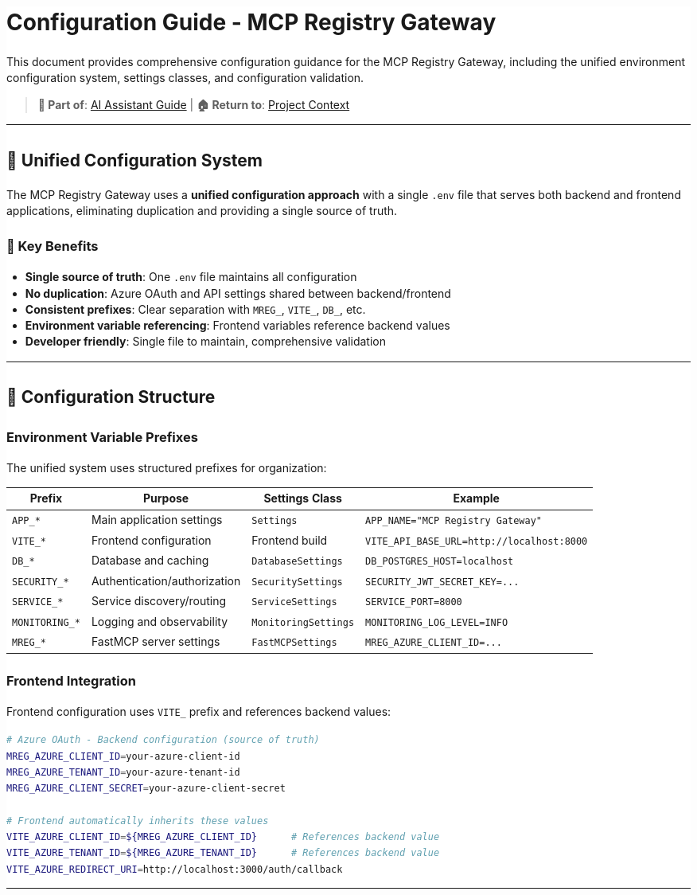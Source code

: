 # Configuration Guide - MCP Registry Gateway

This document provides comprehensive configuration guidance for the MCP Registry Gateway, including the unified environment configuration system, settings classes, and configuration validation.

> **📖 Part of**: [AI Assistant Guide](../../AGENTS.md) | **🏠 Return to**: [Project Context](README.md)

---

## 🎯 **Unified Configuration System**

The MCP Registry Gateway uses a **unified configuration approach** with a single `.env` file that serves both backend and frontend applications, eliminating duplication and providing a single source of truth.

### **🔑 Key Benefits**
- **Single source of truth**: One `.env` file maintains all configuration
- **No duplication**: Azure OAuth and API settings shared between backend/frontend  
- **Consistent prefixes**: Clear separation with `MREG_`, `VITE_`, `DB_`, etc.
- **Environment variable referencing**: Frontend variables reference backend values
- **Developer friendly**: Single file to maintain, comprehensive validation

---

## 🔧 **Configuration Structure**

### **Environment Variable Prefixes**
The unified system uses structured prefixes for organization:

| Prefix | Purpose | Settings Class | Example |
|--------|---------|----------------|---------|
| `APP_*` | Main application settings | `Settings` | `APP_NAME="MCP Registry Gateway"` |
| `VITE_*` | Frontend configuration | Frontend build | `VITE_API_BASE_URL=http://localhost:8000` |
| `DB_*` | Database and caching | `DatabaseSettings` | `DB_POSTGRES_HOST=localhost` |
| `SECURITY_*` | Authentication/authorization | `SecuritySettings` | `SECURITY_JWT_SECRET_KEY=...` |
| `SERVICE_*` | Service discovery/routing | `ServiceSettings` | `SERVICE_PORT=8000` |
| `MONITORING_*` | Logging and observability | `MonitoringSettings` | `MONITORING_LOG_LEVEL=INFO` |
| `MREG_*` | FastMCP server settings | `FastMCPSettings` | `MREG_AZURE_CLIENT_ID=...` |

### **Frontend Integration**
Frontend configuration uses `VITE_` prefix and references backend values:

```bash
# Azure OAuth - Backend configuration (source of truth)
MREG_AZURE_CLIENT_ID=your-azure-client-id
MREG_AZURE_TENANT_ID=your-azure-tenant-id
MREG_AZURE_CLIENT_SECRET=your-azure-client-secret

# Frontend automatically inherits these values
VITE_AZURE_CLIENT_ID=${MREG_AZURE_CLIENT_ID}      # References backend value
VITE_AZURE_TENANT_ID=${MREG_AZURE_TENANT_ID}      # References backend value
VITE_AZURE_REDIRECT_URI=http://localhost:3000/auth/callback
```

---